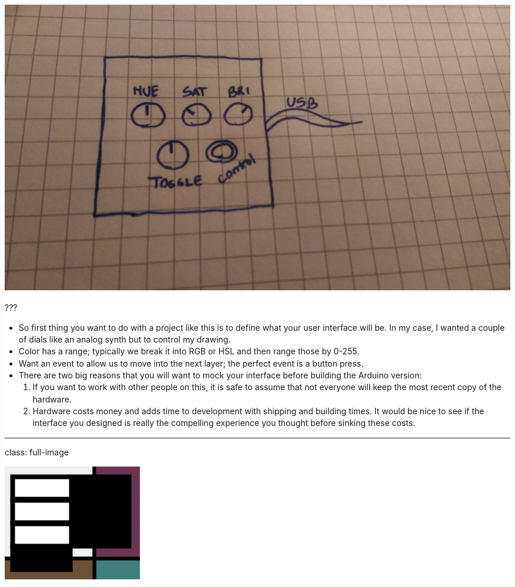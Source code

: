 ![](idea.jpg)

???

- So first thing you want to do with a project like this is to define what your user interface
  will be. In my case, I wanted a couple of dials like an analog synth but to control my drawing.
- Color has a range; typically we break it into RGB or HSL and then range those by 0-255.
- Want an event to allow us to move into the next layer; the perfect event is a button press.
- There are two big reasons that you will want to mock your interface before building the Arduino
  version:
  1. If you want to work with other people on this, it is safe to assume that not everyone will keep
     the most recent copy of the hardware.
  2. Hardware costs money and adds time to development with shipping and building times. It would be
     nice to see if the interface you designed is really the compelling experience you thought before
     sinking these costs.

---
class: full-image

![](mock.png)
